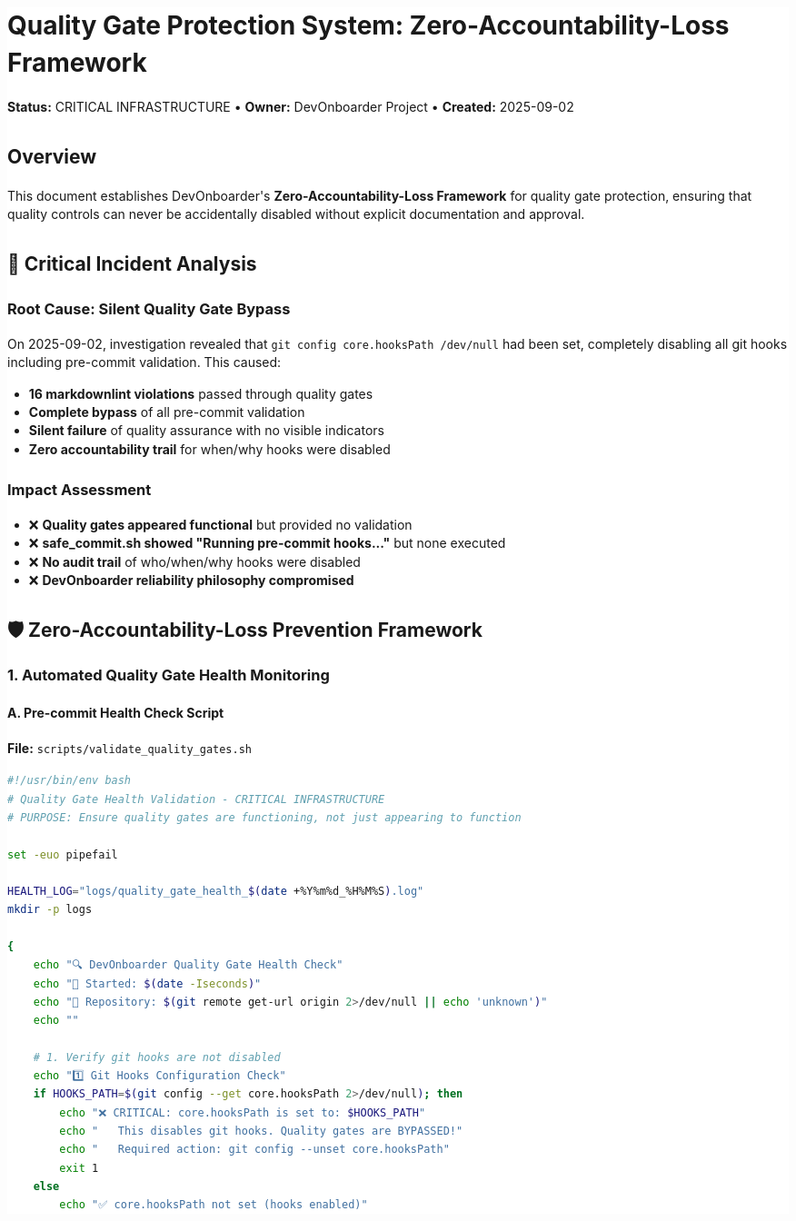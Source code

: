 # Quality Gate Protection System: Zero-Accountability-Loss Framework

**Status:** CRITICAL INFRASTRUCTURE • **Owner:** DevOnboarder Project • **Created:** 2025-09-02

## Overview

This document establishes DevOnboarder's **Zero-Accountability-Loss Framework** for quality gate protection, ensuring that quality controls can never be accidentally disabled without explicit documentation and approval.

## 🚨 Critical Incident Analysis

### Root Cause: Silent Quality Gate Bypass

On 2025-09-02, investigation revealed that `git config core.hooksPath /dev/null` had been set, completely disabling all git hooks including pre-commit validation. This caused:

- **16 markdownlint violations** passed through quality gates
- **Complete bypass** of all pre-commit validation
- **Silent failure** of quality assurance with no visible indicators
- **Zero accountability trail** for when/why hooks were disabled

### Impact Assessment

- ❌ **Quality gates appeared functional** but provided no validation
- ❌ **safe_commit.sh showed "Running pre-commit hooks..."** but none executed
- ❌ **No audit trail** of who/when/why hooks were disabled
- ❌ **DevOnboarder reliability philosophy compromised**

## 🛡️ Zero-Accountability-Loss Prevention Framework

### 1. Automated Quality Gate Health Monitoring

#### A. Pre-commit Health Check Script

**File:** `scripts/validate_quality_gates.sh`

```bash
#!/usr/bin/env bash
# Quality Gate Health Validation - CRITICAL INFRASTRUCTURE
# PURPOSE: Ensure quality gates are functioning, not just appearing to function

set -euo pipefail

HEALTH_LOG="logs/quality_gate_health_$(date +%Y%m%d_%H%M%S).log"
mkdir -p logs

{
    echo "🔍 DevOnboarder Quality Gate Health Check"
    echo "📅 Started: $(date -Iseconds)"
    echo "📁 Repository: $(git remote get-url origin 2>/dev/null || echo 'unknown')"
    echo ""

    # 1. Verify git hooks are not disabled
    echo "1️⃣ Git Hooks Configuration Check"
    if HOOKS_PATH=$(git config --get core.hooksPath 2>/dev/null); then
        echo "❌ CRITICAL: core.hooksPath is set to: $HOOKS_PATH"
        echo "   This disables git hooks. Quality gates are BYPASSED!"
        echo "   Required action: git config --unset core.hooksPath"
        exit 1
    else
        echo "✅ core.hooksPath not set (hooks enabled)"
```